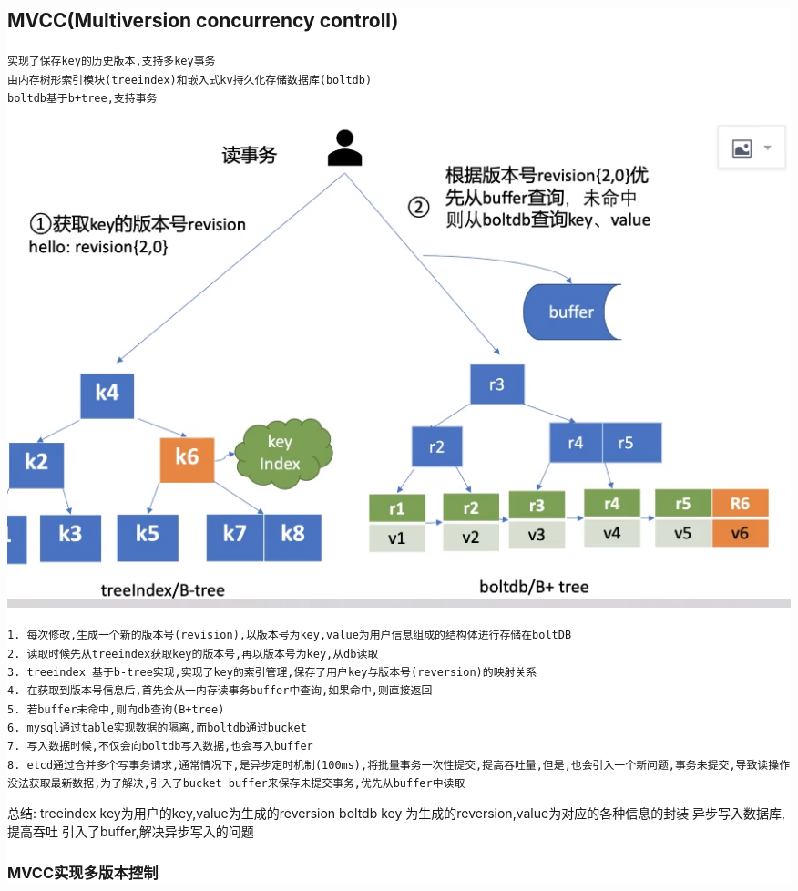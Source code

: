 ## MVCC(Multiversion concurrency controll)

    实现了保存key的历史版本,支持多key事务
    由内存树形索引模块(treeindex)和嵌入式kv持久化存储数据库(boltdb)
    boltdb基于b+tree,支持事务

![Alt text](mvcc.png)

    1. 每次修改,生成一个新的版本号(revision),以版本号为key,value为用户信息组成的结构体进行存储在boltDB
    2. 读取时候先从treeindex获取key的版本号,再以版本号为key,从db读取
    3. treeindex 基于b-tree实现,实现了key的索引管理,保存了用户key与版本号(reversion)的映射关系
    4. 在获取到版本号信息后,首先会从一内存读事务buffer中查询,如果命中,则直接返回
    5. 若buffer未命中,则向db查询(B+tree)
    6. mysql通过table实现数据的隔离,而boltdb通过bucket
    7. 写入数据时候,不仅会向boltdb写入数据,也会写入buffer
    8. etcd通过合并多个写事务请求,通常情况下,是异步定时机制(100ms),将批量事务一次性提交,提高吞吐量,但是,也会引入一个新问题,事务未提交,导致读操作没法获取最新数据,为了解决,引入了bucket buffer来保存未提交事务,优先从buffer中读取
总结:
    treeindex key为用户的key,value为生成的reversion
    boltdb key 为生成的reversion,value为对应的各种信息的封装
    异步写入数据库,提高吞吐
    引入了buffer,解决异步写入的问题

### MVCC实现多版本控制